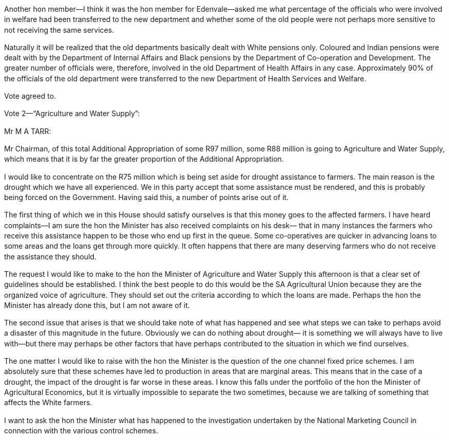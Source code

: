 <p>Another hon member&#x2014;I think it was the hon member for Edenvale&#x2014;asked me what percentage of the officials who were involved in welfare had been transferred to the new department and whether some of the old people were not perhaps more sensitive to not receiving the same services.</p>

<p>Naturally it will be realized that the old departments basically dealt with White pensions only. Coloured and Indian pensions were dealt with by the Department of Internal Affairs and Black pensions by the Department of Co-operation and Development. The greater number of officials were, therefore, involved in the old Department of Health Affairs in any case. Approximately 90&#x0025; of the officials of the old department were transferred to the new Department of Health Services and Welfare.</p>

<p>Vote agreed to.</p>

<p>Vote 2&#x2014;&#x201C;Agriculture and Water Supply&#x201D;:</p>

</speech>

<speech by="#tarr">

<from>Mr <person refersTo="hansard_za">M A TARR</person>:</from>

<p>Mr Chairman, of this total Additional Appropriation of some R97 million, some R88 million is going to Agriculture and Water Supply, which means that <span class="col_1645-1646" refersTo="page_0867"/>it is by far the greater proportion of the Additional Appropriation.</p>

<p>I would like to concentrate on the R75 million which is being set aside for drought assistance to farmers. The main reason is the drought which we have all experienced. We in this party accept that some assistance must be rendered, and this is probably being forced on the Government. Having said this, a number of points arise out of it.</p>

<p>The first thing of which we in this House should satisfy ourselves is that this money goes to the affected farmers. I have heard complaints&#x2014;I am sure the hon the Minister has also received complaints on his desk&#x2014; that in many instances the farmers who receive this assistance happen to be those who end up first in the queue. Some co-operatives are quicker in advancing loans to some areas and the loans get through more quickly. It often happens that there are many deserving farmers who do not receive the assistance they should.</p>

<p>The request I would like to make to the hon the Minister of Agriculture and Water Supply this afternoon is that a clear set of guidelines should be established. I think the best people to do this would be the SA Agricultural Union because they are the organized voice of agriculture. They should set out the criteria according to which the loans are made. Perhaps the hon the Minister has already done this, but I am not aware of it.</p>

<p>The second issue that arises is that we should take note of what has happened and see what steps we can take to perhaps avoid a disaster of this magnitude in the future. Obviously we can do nothing about drought&#x2014; it is something we will always have to live with&#x2014;but there may perhaps be other factors that have perhaps contributed to the situation in which we find ourselves.</p>

<p>The one matter I would like to raise with the hon the Minister is the question of the one channel fixed price schemes. I am absolutely sure that these schemes have led to production in areas that are marginal areas. This means that in the case of a drought, the impact of the drought is far worse in these areas. I know this falls under the portfolio of the hon the Minister of Agricultural Economics, but it is virtually impossible to separate the two sometimes, because we are talking of something that affects the White farmers.</p>

<p>I want to ask the hon the Minister what has happened to the investigation undertaken by the National Marketing Council in connection with the various control schemes.</p>
